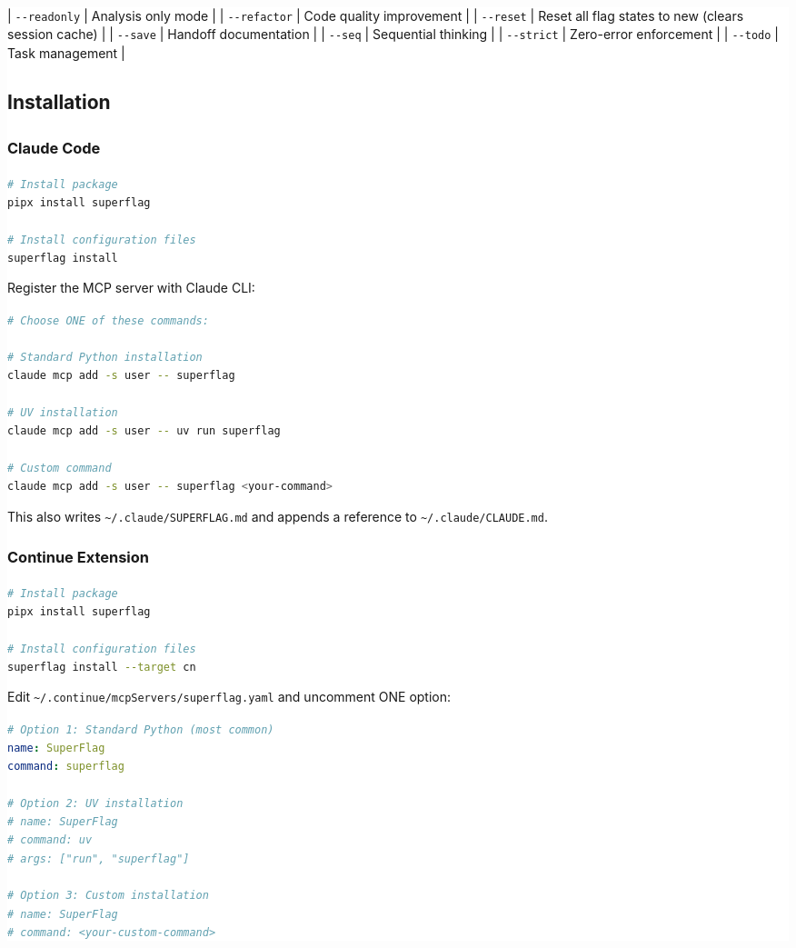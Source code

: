| `--readonly` | Analysis only mode |
| `--refactor` | Code quality improvement |
| `--reset` | Reset all flag states to new (clears session cache) |
| `--save` | Handoff documentation |
| `--seq` | Sequential thinking |
| `--strict` | Zero-error enforcement |
| `--todo` | Task management |

## Installation

### Claude Code
```bash
# Install package
pipx install superflag

# Install configuration files
superflag install
```

Register the MCP server with Claude CLI:

```bash
# Choose ONE of these commands:

# Standard Python installation
claude mcp add -s user -- superflag

# UV installation
claude mcp add -s user -- uv run superflag

# Custom command
claude mcp add -s user -- superflag <your-command>
```

This also writes `~/.claude/SUPERFLAG.md` and appends a reference to `~/.claude/CLAUDE.md`.

### Continue Extension  
```bash
# Install package
pipx install superflag

# Install configuration files
superflag install --target cn
```

Edit `~/.continue/mcpServers/superflag.yaml` and uncomment ONE option:

```yaml
# Option 1: Standard Python (most common)
name: SuperFlag
command: superflag

# Option 2: UV installation  
# name: SuperFlag
# command: uv
# args: ["run", "superflag"]

# Option 3: Custom installation
# name: SuperFlag
# command: <your-custom-command>
```
